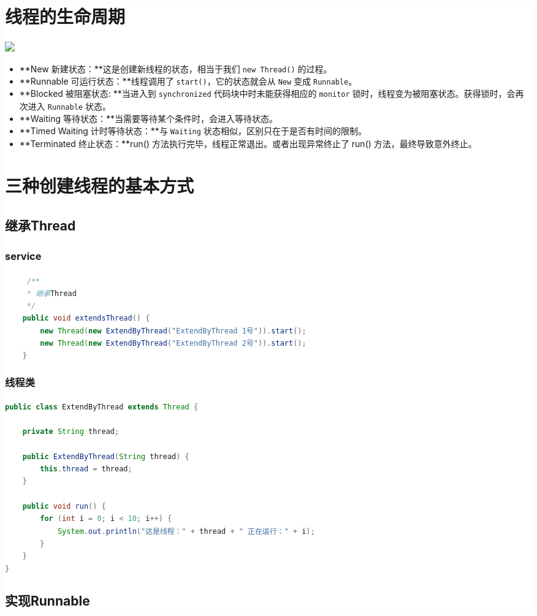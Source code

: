 
# 线程的生命周期

<img src="https://pic2.zhimg.com/v2-0925f9fed78f11a87bbef280245e1e49_r.jpg" style="width:80%; height:auto;">

*   \*\*New 新建状态：\*\*这是创建新线程的状态，相当于我们 `new Thread()` 的过程。
*   \*\*Runnable 可运行状态：\*\*线程调用了 `start()`，它的状态就会从 `New` 变成 `Runnable`。
*   \*\*Blocked 被阻塞状态: \*\*当进入到 `synchronized` 代码块中时未能获得相应的 `monitor` 锁时，线程变为被阻塞状态。获得锁时，会再次进入 `Runnable` 状态。
*   \*\*Waiting 等待状态：\*\*当需要等待某个条件时，会进入等待状态。
*   \*\*Timed Waiting 计时等待状态：\*\*与 `Waiting` 状态相似，区别只在于是否有时间的限制。
*   \*\*Terminated 终止状态：\*\*run() 方法执行完毕，线程正常退出。或者出现异常终止了 run() 方法，最终导致意外终止。

# 三种创建线程的基本方式

## 继承Thread

### service

```java
     /**
     * 继承Thread
     */
    public void extendsThread() {
        new Thread(new ExtendByThread("ExtendByThread 1号")).start();
        new Thread(new ExtendByThread("ExtendByThread 2号")).start();
    }
```

### 线程类

```java
public class ExtendByThread extends Thread {

    private String thread;

    public ExtendByThread(String thread) {
        this.thread = thread;
    }

    public void run() {
        for (int i = 0; i < 10; i++) {
            System.out.println("这是线程：" + thread + " 正在运行：" + i);
        }
    }
}
```

## 实现Runnable
